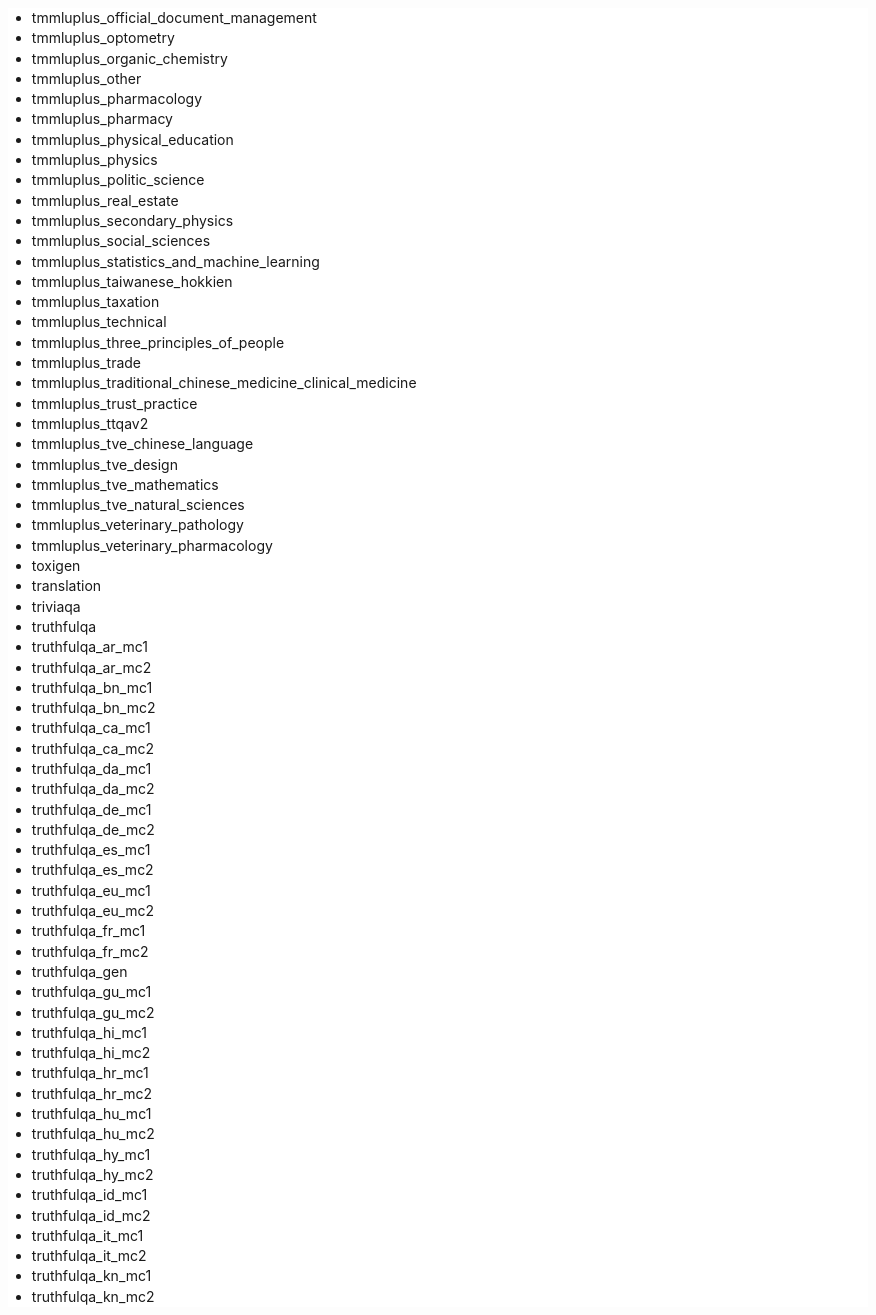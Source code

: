 - tmmluplus_official_document_management
- tmmluplus_optometry
- tmmluplus_organic_chemistry
- tmmluplus_other
- tmmluplus_pharmacology
- tmmluplus_pharmacy
- tmmluplus_physical_education
- tmmluplus_physics
- tmmluplus_politic_science
- tmmluplus_real_estate
- tmmluplus_secondary_physics
- tmmluplus_social_sciences
- tmmluplus_statistics_and_machine_learning
- tmmluplus_taiwanese_hokkien
- tmmluplus_taxation
- tmmluplus_technical
- tmmluplus_three_principles_of_people
- tmmluplus_trade
- tmmluplus_traditional_chinese_medicine_clinical_medicine
- tmmluplus_trust_practice
- tmmluplus_ttqav2
- tmmluplus_tve_chinese_language
- tmmluplus_tve_design
- tmmluplus_tve_mathematics
- tmmluplus_tve_natural_sciences
- tmmluplus_veterinary_pathology
- tmmluplus_veterinary_pharmacology
- toxigen
- translation
- triviaqa
- truthfulqa
- truthfulqa_ar_mc1
- truthfulqa_ar_mc2
- truthfulqa_bn_mc1
- truthfulqa_bn_mc2
- truthfulqa_ca_mc1
- truthfulqa_ca_mc2
- truthfulqa_da_mc1
- truthfulqa_da_mc2
- truthfulqa_de_mc1
- truthfulqa_de_mc2
- truthfulqa_es_mc1
- truthfulqa_es_mc2
- truthfulqa_eu_mc1
- truthfulqa_eu_mc2
- truthfulqa_fr_mc1
- truthfulqa_fr_mc2
- truthfulqa_gen
- truthfulqa_gu_mc1
- truthfulqa_gu_mc2
- truthfulqa_hi_mc1
- truthfulqa_hi_mc2
- truthfulqa_hr_mc1
- truthfulqa_hr_mc2
- truthfulqa_hu_mc1
- truthfulqa_hu_mc2
- truthfulqa_hy_mc1
- truthfulqa_hy_mc2
- truthfulqa_id_mc1
- truthfulqa_id_mc2
- truthfulqa_it_mc1
- truthfulqa_it_mc2
- truthfulqa_kn_mc1
- truthfulqa_kn_mc2